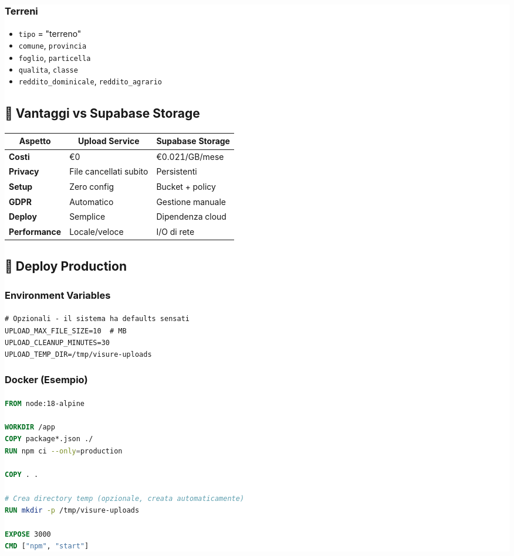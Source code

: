 ### Terreni
- `tipo` = "terreno"
- `comune`, `provincia`
- `foglio`, `particella`
- `qualita`, `classe`
- `reddito_dominicale`, `reddito_agrario`

## 🎯 Vantaggi vs Supabase Storage

| Aspetto | Upload Service | Supabase Storage |
|---------|----------------|------------------|
| **Costi** | €0 | €0.021/GB/mese |
| **Privacy** | File cancellati subito | Persistenti |
| **Setup** | Zero config | Bucket + policy |
| **GDPR** | Automatico | Gestione manuale |
| **Deploy** | Semplice | Dipendenza cloud |
| **Performance** | Locale/veloce | I/O di rete |

## 🚀 Deploy Production

### Environment Variables

```env
# Opzionali - il sistema ha defaults sensati
UPLOAD_MAX_FILE_SIZE=10  # MB
UPLOAD_CLEANUP_MINUTES=30
UPLOAD_TEMP_DIR=/tmp/visure-uploads
```

### Docker (Esempio)

```dockerfile
FROM node:18-alpine

WORKDIR /app
COPY package*.json ./
RUN npm ci --only=production

COPY . .

# Crea directory temp (opzionale, creata automaticamente)
RUN mkdir -p /tmp/visure-uploads

EXPOSE 3000
CMD ["npm", "start"]
```
